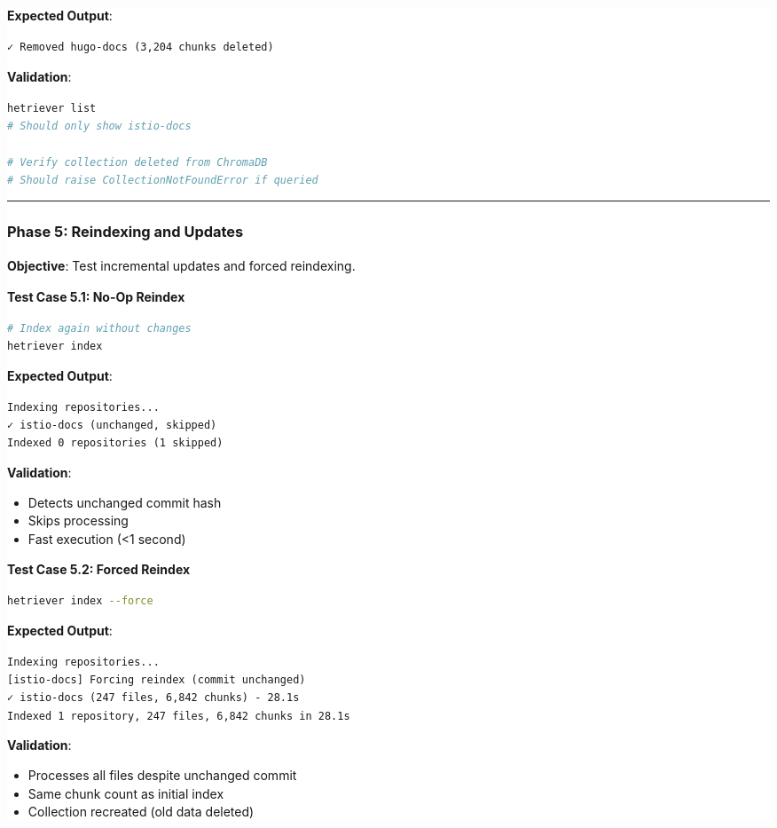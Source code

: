 **Expected Output**:
```
✓ Removed hugo-docs (3,204 chunks deleted)
```

**Validation**:
```bash
hetriever list
# Should only show istio-docs

# Verify collection deleted from ChromaDB
# Should raise CollectionNotFoundError if queried
```

---

### Phase 5: Reindexing and Updates

**Objective**: Test incremental updates and forced reindexing.

**Test Case 5.1: No-Op Reindex**

```bash
# Index again without changes
hetriever index
```

**Expected Output**:
```
Indexing repositories...
✓ istio-docs (unchanged, skipped)
Indexed 0 repositories (1 skipped)
```

**Validation**:
- Detects unchanged commit hash
- Skips processing
- Fast execution (<1 second)

**Test Case 5.2: Forced Reindex**

```bash
hetriever index --force
```

**Expected Output**:
```
Indexing repositories...
[istio-docs] Forcing reindex (commit unchanged)
✓ istio-docs (247 files, 6,842 chunks) - 28.1s
Indexed 1 repository, 247 files, 6,842 chunks in 28.1s
```

**Validation**:
- Processes all files despite unchanged commit
- Same chunk count as initial index
- Collection recreated (old data deleted)

